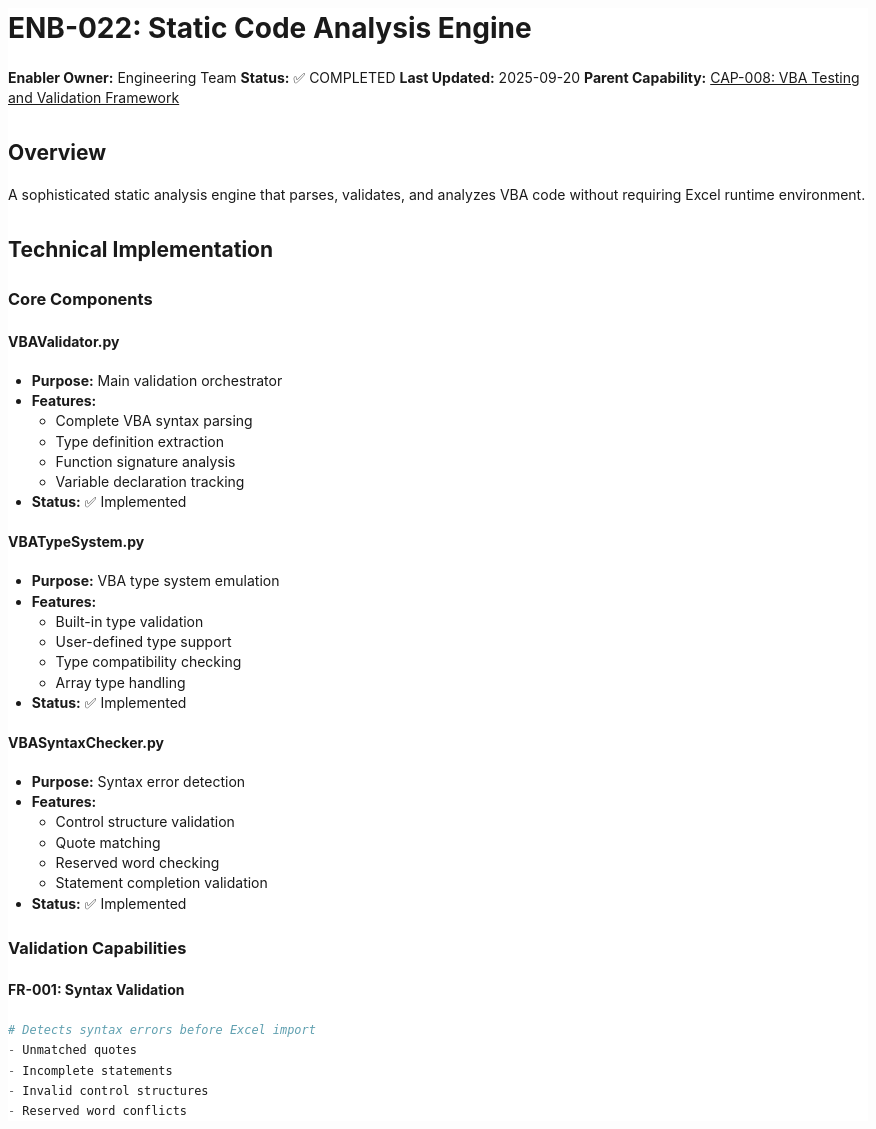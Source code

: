 # ENB-022: Static Code Analysis Engine

**Enabler Owner:** Engineering Team
**Status:** ✅ COMPLETED
**Last Updated:** 2025-09-20
**Parent Capability:** [CAP-008: VBA Testing and Validation Framework](vba-testing-validation-capability.md)

## Overview

A sophisticated static analysis engine that parses, validates, and analyzes VBA code without requiring Excel runtime environment.

## Technical Implementation

### Core Components

#### VBAValidator.py
- **Purpose:** Main validation orchestrator
- **Features:**
  - Complete VBA syntax parsing
  - Type definition extraction
  - Function signature analysis
  - Variable declaration tracking
- **Status:** ✅ Implemented

#### VBATypeSystem.py
- **Purpose:** VBA type system emulation
- **Features:**
  - Built-in type validation
  - User-defined type support
  - Type compatibility checking
  - Array type handling
- **Status:** ✅ Implemented

#### VBASyntaxChecker.py
- **Purpose:** Syntax error detection
- **Features:**
  - Control structure validation
  - Quote matching
  - Reserved word checking
  - Statement completion validation
- **Status:** ✅ Implemented

### Validation Capabilities

#### FR-001: Syntax Validation
```python
# Detects syntax errors before Excel import
- Unmatched quotes
- Incomplete statements
- Invalid control structures
- Reserved word conflicts
```
